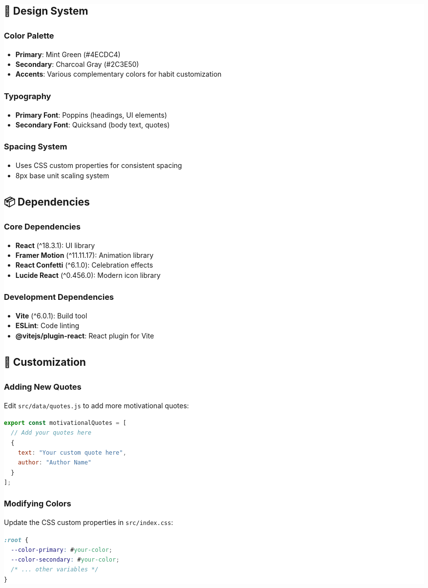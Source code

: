 ## 🎨 Design System

### Color Palette
- **Primary**: Mint Green (#4ECDC4)
- **Secondary**: Charcoal Gray (#2C3E50)
- **Accents**: Various complementary colors for habit customization

### Typography
- **Primary Font**: Poppins (headings, UI elements)
- **Secondary Font**: Quicksand (body text, quotes)

### Spacing System
- Uses CSS custom properties for consistent spacing
- 8px base unit scaling system

## 📦 Dependencies

### Core Dependencies
- **React** (^18.3.1): UI library
- **Framer Motion** (^11.11.17): Animation library
- **React Confetti** (^6.1.0): Celebration effects
- **Lucide React** (^0.456.0): Modern icon library

### Development Dependencies
- **Vite** (^6.0.1): Build tool
- **ESLint**: Code linting
- **@vitejs/plugin-react**: React plugin for Vite

## 🔧 Customization

### Adding New Quotes
Edit `src/data/quotes.js` to add more motivational quotes:

```javascript
export const motivationalQuotes = [
  // Add your quotes here
  {
    text: "Your custom quote here",
    author: "Author Name"
  }
];
```

### Modifying Colors
Update the CSS custom properties in `src/index.css`:

```css
:root {
  --color-primary: #your-color;
  --color-secondary: #your-color;
  /* ... other variables */
}
```
